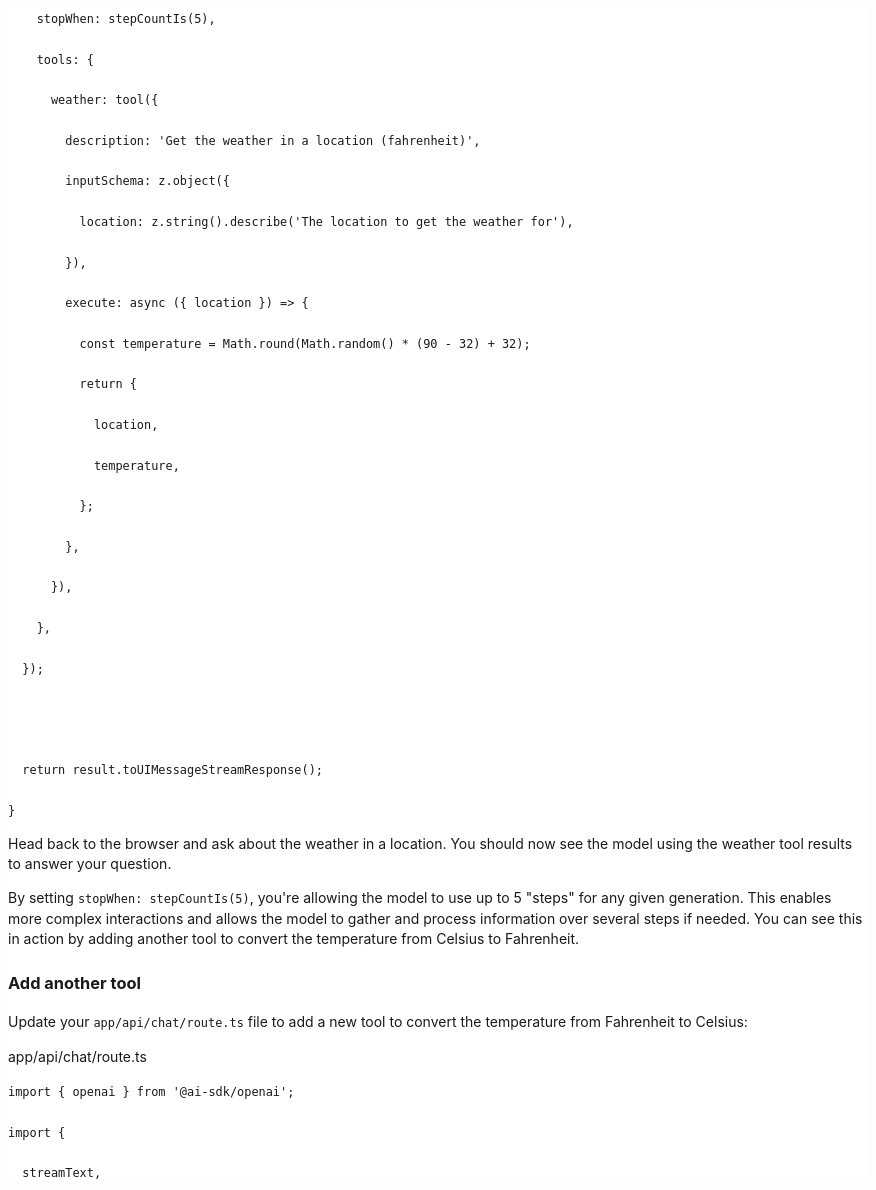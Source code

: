         stopWhen: stepCountIs(5),
    
        tools: {
    
          weather: tool({
    
            description: 'Get the weather in a location (fahrenheit)',
    
            inputSchema: z.object({
    
              location: z.string().describe('The location to get the weather for'),
    
            }),
    
            execute: async ({ location }) => {
    
              const temperature = Math.round(Math.random() * (90 - 32) + 32);
    
              return {
    
                location,
    
                temperature,
    
              };
    
            },
    
          }),
    
        },
    
      });
    
    
    
    
      return result.toUIMessageStreamResponse();
    
    }

Head back to the browser and ask about the weather in a location. You should
now see the model using the weather tool results to answer your question.

By setting `stopWhen: stepCountIs(5)`, you're allowing the model to use up to
5 "steps" for any given generation. This enables more complex interactions and
allows the model to gather and process information over several steps if
needed. You can see this in action by adding another tool to convert the
temperature from Celsius to Fahrenheit.

### Add another tool

Update your `app/api/chat/route.ts` file to add a new tool to convert the
temperature from Fahrenheit to Celsius:

app/api/chat/route.ts

    
    
    import { openai } from '@ai-sdk/openai';
    
    import {
    
      streamText,
    